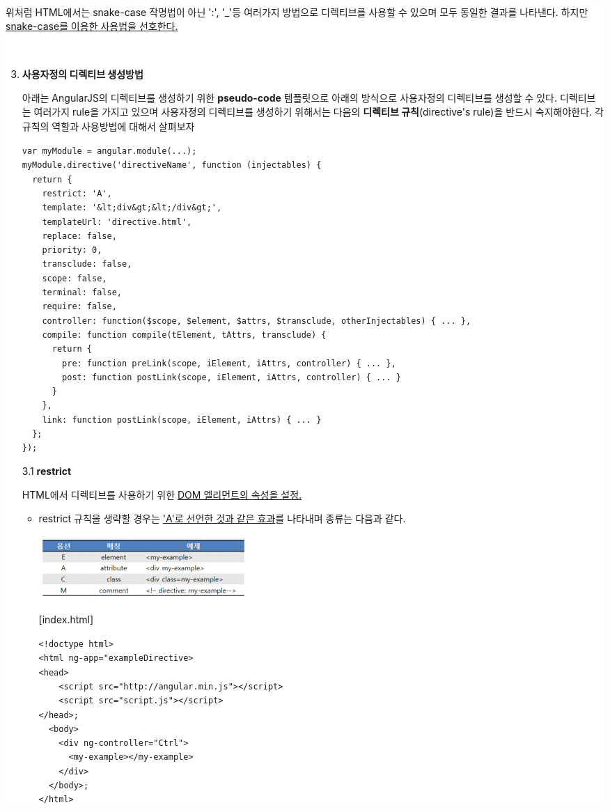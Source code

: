    위처럼  HTML에서는 snake-case 작명법이 아닌 ':', '_'등 여러가지 방법으로 디렉티브를 사용할 수 있으며 모두 동일한 결과를 나타낸다. 하지만 <u>snake-case를 이용한 사용법을 선호한다.</u>

   <br>

3. **사용자정의 디렉티브 생성방법**

   아래는 AngularJS의 디렉티브를 생성하기 위한 **pseudo-code** 템플릿으로 아래의 방식으로 사용자정의 디렉티브를 생성할 수 있다. 디렉티브는 여러가지 rule을 가지고 있으며 사용자정의 디렉티브를 생성하기 위해서는 다음의 **디렉티브 규칙**(directive's rule)을 반드시 숙지해야한다. 각 규칙의 역할과 사용방법에 대해서 살펴보자

   ```
   var myModule = angular.module(...);
   myModule.directive('directiveName', function (injectables) {
     return {
       restrict: 'A',
       template: '&lt;div&gt;&lt;/div&gt;',
       templateUrl: 'directive.html',
       replace: false,
       priority: 0,
       transclude: false,
       scope: false,
       terminal: false,
       require: false,
       controller: function($scope, $element, $attrs, $transclude, otherInjectables) { ... },
       compile: function compile(tElement, tAttrs, transclude) {
         return {
           pre: function preLink(scope, iElement, iAttrs, controller) { ... },
           post: function postLink(scope, iElement, iAttrs, controller) { ... }
         }
       },
       link: function postLink(scope, iElement, iAttrs) { ... }
     };
   });
   ```

   3.1 **restrict**

   HTML에서 디렉티브를 사용하기 위한 <u>DOM 엘리먼트의 속성을 설정.</u>

   - restrict 규칙을 생략할 경우는 <u>'A'로 선언한 것과 같은 효과</u>를 나타내며 종류는 다음과 같다.

     ![](/assets/imges/restrict.png)

     [index.html]

     ```
     <!doctype html>
     <html ng-app="exampleDirective>
     <head>
         <script src="http://angular.min.js"></script>
         <script src="script.js"></script>
     </head>;
       <body>
         <div ng-controller="Ctrl">
           <my-example></my-example>
         </div>
       </body>;
     </html>
     ```
